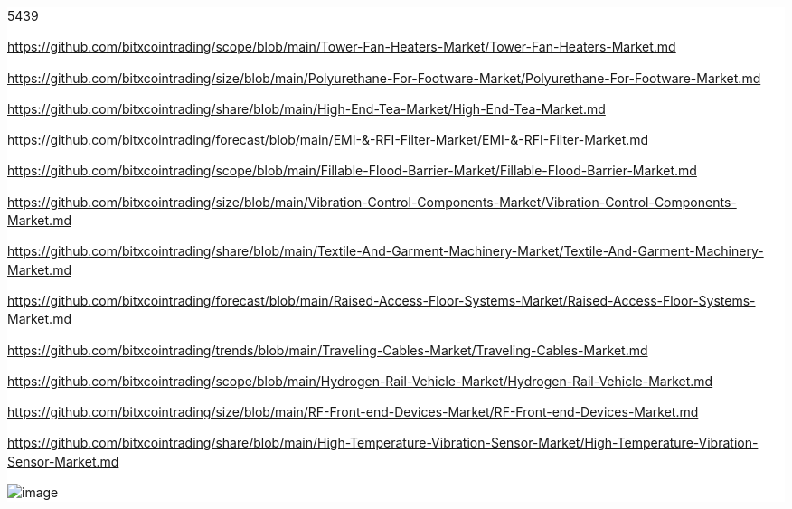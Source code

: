 5439</p><p><a href="https://github.com/bitxcointrading/scope/blob/main/Tower-Fan-Heaters-Market/Tower-Fan-Heaters-Market.md">https://github.com/bitxcointrading/scope/blob/main/Tower-Fan-Heaters-Market/Tower-Fan-Heaters-Market.md</a></p><p><a href="https://github.com/bitxcointrading/size/blob/main/Polyurethane-For-Footware-Market/Polyurethane-For-Footware-Market.md">https://github.com/bitxcointrading/size/blob/main/Polyurethane-For-Footware-Market/Polyurethane-For-Footware-Market.md</a></p><p><a href="https://github.com/bitxcointrading/share/blob/main/High-End-Tea-Market/High-End-Tea-Market.md">https://github.com/bitxcointrading/share/blob/main/High-End-Tea-Market/High-End-Tea-Market.md</a></p><p><a href="https://github.com/bitxcointrading/forecast/blob/main/EMI-&-RFI-Filter-Market/EMI-&-RFI-Filter-Market.md">https://github.com/bitxcointrading/forecast/blob/main/EMI-&-RFI-Filter-Market/EMI-&-RFI-Filter-Market.md</a></p><p><a href="https://github.com/bitxcointrading/scope/blob/main/Fillable-Flood-Barrier-Market/Fillable-Flood-Barrier-Market.md">https://github.com/bitxcointrading/scope/blob/main/Fillable-Flood-Barrier-Market/Fillable-Flood-Barrier-Market.md</a></p><p><a href="https://github.com/bitxcointrading/size/blob/main/Vibration-Control-Components-Market/Vibration-Control-Components-Market.md">https://github.com/bitxcointrading/size/blob/main/Vibration-Control-Components-Market/Vibration-Control-Components-Market.md</a></p><p><a href="https://github.com/bitxcointrading/share/blob/main/Textile-And-Garment-Machinery-Market/Textile-And-Garment-Machinery-Market.md">https://github.com/bitxcointrading/share/blob/main/Textile-And-Garment-Machinery-Market/Textile-And-Garment-Machinery-Market.md</a></p><p><a href="https://github.com/bitxcointrading/forecast/blob/main/Raised-Access-Floor-Systems-Market/Raised-Access-Floor-Systems-Market.md">https://github.com/bitxcointrading/forecast/blob/main/Raised-Access-Floor-Systems-Market/Raised-Access-Floor-Systems-Market.md</a></p><p><a href="https://github.com/bitxcointrading/trends/blob/main/Traveling-Cables-Market/Traveling-Cables-Market.md">https://github.com/bitxcointrading/trends/blob/main/Traveling-Cables-Market/Traveling-Cables-Market.md</a></p><p><a href="https://github.com/bitxcointrading/scope/blob/main/Hydrogen-Rail-Vehicle-Market/Hydrogen-Rail-Vehicle-Market.md">https://github.com/bitxcointrading/scope/blob/main/Hydrogen-Rail-Vehicle-Market/Hydrogen-Rail-Vehicle-Market.md</a></p><p><a href="https://github.com/bitxcointrading/size/blob/main/RF-Front-end-Devices-Market/RF-Front-end-Devices-Market.md">https://github.com/bitxcointrading/size/blob/main/RF-Front-end-Devices-Market/RF-Front-end-Devices-Market.md</a></p><p><a href="https://github.com/bitxcointrading/share/blob/main/High-Temperature-Vibration-Sensor-Market/High-Temperature-Vibration-Sensor-Market.md">https://github.com/bitxcointrading/share/blob/main/High-Temperature-Vibration-Sensor-Market/High-Temperature-Vibration-Sensor-Market.md</a></p>
![image](https://github.com/user-attachments/assets/177efc00-4d01-40c7-a419-7602873f4b93)
